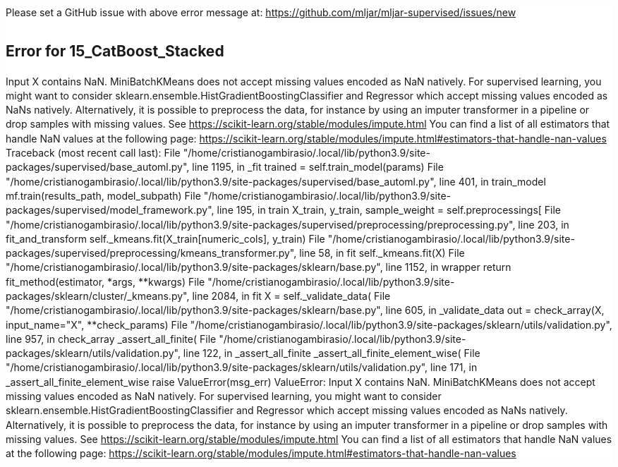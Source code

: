 
Please set a GitHub issue with above error message at: https://github.com/mljar/mljar-supervised/issues/new

## Error for 15_CatBoost_Stacked

Input X contains NaN.
MiniBatchKMeans does not accept missing values encoded as NaN natively. For supervised learning, you might want to consider sklearn.ensemble.HistGradientBoostingClassifier and Regressor which accept missing values encoded as NaNs natively. Alternatively, it is possible to preprocess the data, for instance by using an imputer transformer in a pipeline or drop samples with missing values. See https://scikit-learn.org/stable/modules/impute.html You can find a list of all estimators that handle NaN values at the following page: https://scikit-learn.org/stable/modules/impute.html#estimators-that-handle-nan-values
Traceback (most recent call last):
  File "/home/cristianogambirasio/.local/lib/python3.9/site-packages/supervised/base_automl.py", line 1195, in _fit
    trained = self.train_model(params)
  File "/home/cristianogambirasio/.local/lib/python3.9/site-packages/supervised/base_automl.py", line 401, in train_model
    mf.train(results_path, model_subpath)
  File "/home/cristianogambirasio/.local/lib/python3.9/site-packages/supervised/model_framework.py", line 195, in train
    X_train, y_train, sample_weight = self.preprocessings[
  File "/home/cristianogambirasio/.local/lib/python3.9/site-packages/supervised/preprocessing/preprocessing.py", line 203, in fit_and_transform
    self._kmeans.fit(X_train[numeric_cols], y_train)
  File "/home/cristianogambirasio/.local/lib/python3.9/site-packages/supervised/preprocessing/kmeans_transformer.py", line 58, in fit
    self._kmeans.fit(X)
  File "/home/cristianogambirasio/.local/lib/python3.9/site-packages/sklearn/base.py", line 1152, in wrapper
    return fit_method(estimator, *args, **kwargs)
  File "/home/cristianogambirasio/.local/lib/python3.9/site-packages/sklearn/cluster/_kmeans.py", line 2084, in fit
    X = self._validate_data(
  File "/home/cristianogambirasio/.local/lib/python3.9/site-packages/sklearn/base.py", line 605, in _validate_data
    out = check_array(X, input_name="X", **check_params)
  File "/home/cristianogambirasio/.local/lib/python3.9/site-packages/sklearn/utils/validation.py", line 957, in check_array
    _assert_all_finite(
  File "/home/cristianogambirasio/.local/lib/python3.9/site-packages/sklearn/utils/validation.py", line 122, in _assert_all_finite
    _assert_all_finite_element_wise(
  File "/home/cristianogambirasio/.local/lib/python3.9/site-packages/sklearn/utils/validation.py", line 171, in _assert_all_finite_element_wise
    raise ValueError(msg_err)
ValueError: Input X contains NaN.
MiniBatchKMeans does not accept missing values encoded as NaN natively. For supervised learning, you might want to consider sklearn.ensemble.HistGradientBoostingClassifier and Regressor which accept missing values encoded as NaNs natively. Alternatively, it is possible to preprocess the data, for instance by using an imputer transformer in a pipeline or drop samples with missing values. See https://scikit-learn.org/stable/modules/impute.html You can find a list of all estimators that handle NaN values at the following page: https://scikit-learn.org/stable/modules/impute.html#estimators-that-handle-nan-values
